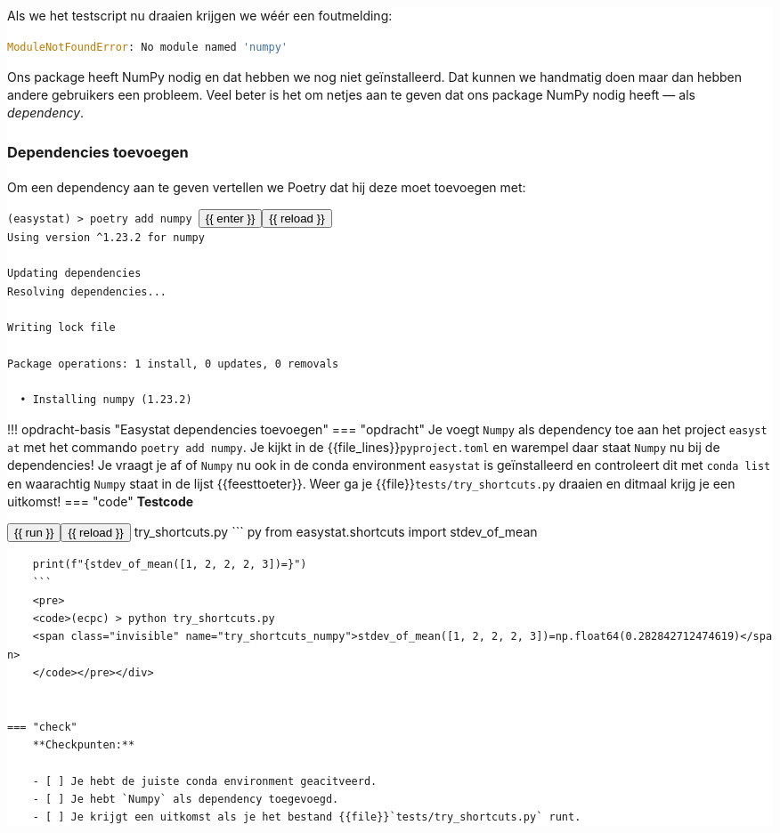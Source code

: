 
Als we het testscript nu draaien krijgen we wéér een foutmelding:
``` py
ModuleNotFoundError: No module named 'numpy'
```
Ons package heeft NumPy nodig en dat hebben we nog niet geïnstalleerd. Dat kunnen we handmatig doen maar dan hebben andere gebruikers een probleem. Veel beter is het om netjes aan te geven dat ons package NumPy nodig heeft &mdash; als _dependency_.


### Dependencies toevoegen

Om een dependency aan te geven vertellen we Poetry dat hij deze moet toevoegen met:
<pre><code>(easystat) > poetry add numpy <button type="button" name="poetry add numpy" onclick="runScript('poetry add numpy')">{{ enter }}</button><button type="button" name="poetry add numpy" onclick="runScript('poetry add numpy')" class="invisible">{{ reload }}</button>
<span class="invisible" name="poetry add numpy">Using version ^1.23.2 for numpy

Updating dependencies
Resolving dependencies...

Writing lock file

Package operations: 1 install, 0 updates, 0 removals

  • Installing numpy (1.23.2)</span>
</code></pre>

!!! opdracht-basis "Easystat dependencies toevoegen"
    === "opdracht"
        Je voegt `Numpy` als dependency toe aan het project `easystat` met het commando `poetry add numpy`. Je kijkt in de {{file_lines}}`pyproject.toml` en warempel daar staat `Numpy` nu bij de dependencies! Je vraagt je af of `Numpy` nu ook in de conda environment `easystat` is geïnstalleerd en controleert dit met `conda list` en waarachtig `Numpy` staat in de lijst {{feesttoeter}}. Weer ga je {{file}}`tests/try_shortcuts.py` draaien en ditmaal krijg je een uitkomst!
    === "code"
        **Testcode**
        <div class="code-box"><button type="button" name="try_shortcuts_numpy" onclick="runScript('try_shortcuts_numpy')" class="run">{{ run }}</button><button type="button" name="try_shortcuts_numpy" onclick="runScript('try_shortcuts_numpy')" class="reload invisible">{{ reload }}</button> try_shortcuts.py
        ``` py
        from easystat.shortcuts import stdev_of_mean

        print(f"{stdev_of_mean([1, 2, 2, 2, 3])=}")
        ```
        <pre>
        <code>(ecpc) > python try_shortcuts.py
        <span class="invisible" name="try_shortcuts_numpy">stdev_of_mean([1, 2, 2, 2, 3])=np.float64(0.282842712474619)</span>
        </code></pre></div>
        
        
    === "check"
        **Checkpunten:**
    
        - [ ] Je hebt de juiste conda environment geacitveerd.
        - [ ] Je hebt `Numpy` als dependency toegevoegd.
        - [ ] Je krijgt een uitkomst als je het bestand {{file}}`tests/try_shortcuts.py` runt.


[^missende bestanden]: Echt gebeurd: meerdere studenten leverden hun grafische applicatie in voor een beoordeling. We konden het niet draaien, want er misten bestanden. Bij de student werkte het wel, maar bij ons _echt_ niet.
[^README]: Wanneer de repository op GitHub wordt geplaatst wordt deze README automatisch op de hoofdpagina van de repository getoond, onder de code.
[^unittest]: Python heeft een ingebouwde module `#!py unittest` die deze tests kan vinden, kan runnen en daarna een handige weergave geeft van welke tests geslaagd zijn en welke faalden. Ook het package `#!py pytest` is erg bekend. Op deze manier weet je altijd zeker dat wanneer je aanpassingen doet in je code, dat de rest van de code nog steeds is blijven werken &mdash; zónder dat je zelf uitvoerig alles hebt hoeven uitproberen. Je draait gewoon even snel alle tests. Helaas, helaas &mdash; in deze cursus is te weinig tijd om het schrijven van tests te behandelen.
[^projectmap]: Ja er is een map {{folder}}`easystat` met daarin een map {{folder}}`src` met daarin weer een map {{folder}}`easystat` &mdash; dat kan nog wel eens verwarrend zijn. Het is conventie om de projectmap dezelfde naam te geven als je package. Het pad is dus eigenlijk {{folder}}`project/src/package` en dat wordt dan, in ons geval, {{folder}}`easystat/src/easystat`.
[^setup.py]: Vroeger was er een `setup.py` maar Python schakelt nu langzaam over naar dit nieuwe bestand.
[^f-string-=]: In f-strings kunnen tussen de accolades variabelen of functieaanroepen staan. Voeg daar het `=`-teken aan toe en je krijgt niet alleen de _waarde_, maar ook de variabele of aanroep zelf te zien. Bijvoorbeeld: als je definieert `#!py name = "Alice"`, dan geeft `#!py print(f"{name}")` als uitkomst `#!py Alice`. Maar voeg je het `=`-teken toe zoals in `#!py print(f"{name=")}` wordt de uitvoer `#!py name='Alice'`. Je ziet dan dus ook meteen de naam van de variabele en dat kan handig zijn.
[^poetry-init]: Het is eenvoudig om zelf de {{file}}`pyproject.toml` te openen en daar wat in aan te passen voor zover nodig.